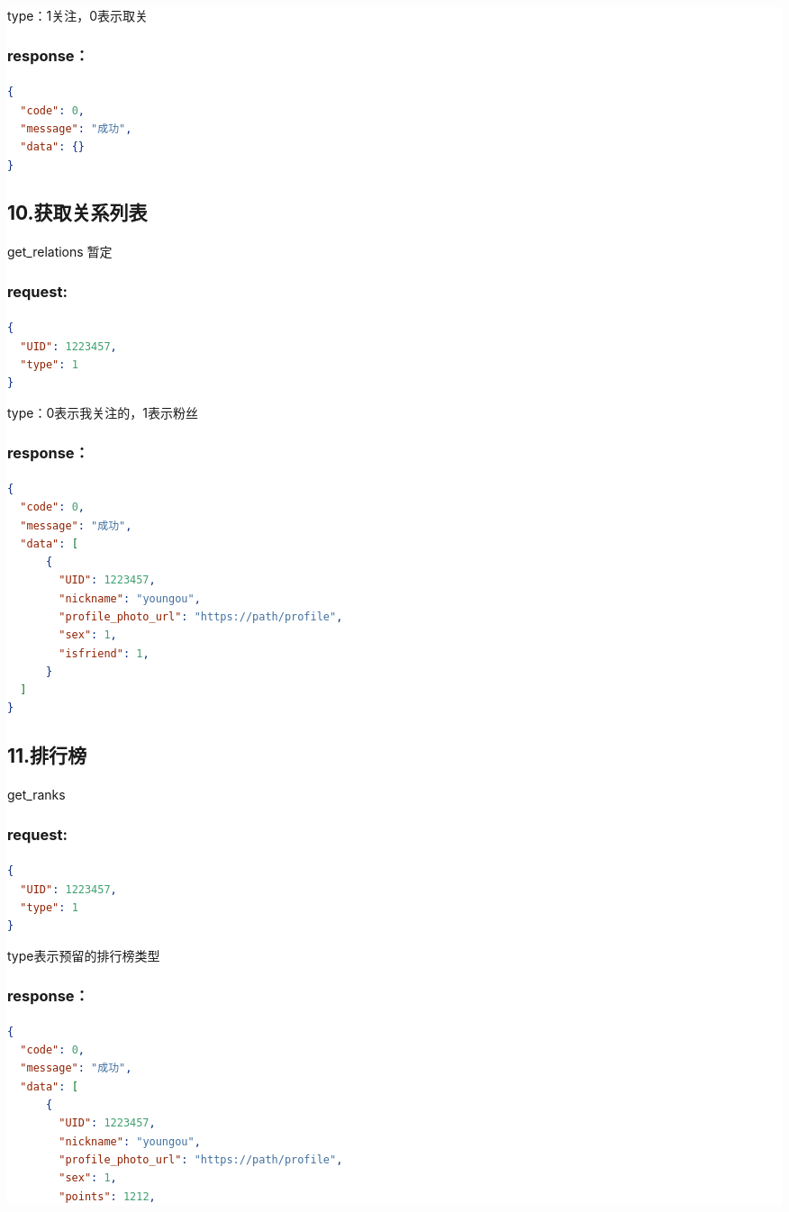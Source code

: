 type：1关注，0表示取关

### response：
```json
{
  "code": 0,
  "message": "成功",
  "data": {}
}
```

## 10.获取关系列表
get_relations 暂定
### request:
```json
{
  "UID": 1223457,
  "type": 1
}
```
type：0表示我关注的，1表示粉丝

### response：
```json
{
  "code": 0,
  "message": "成功",
  "data": [
      {
        "UID": 1223457,
        "nickname": "youngou",
        "profile_photo_url": "https://path/profile",
        "sex": 1,
        "isfriend": 1,
      }
  ]
}
```

## 11.排行榜
get_ranks
### request:
```json
{
  "UID": 1223457,
  "type": 1
}
```
type表示预留的排行榜类型
### response：
```json
{
  "code": 0,
  "message": "成功",
  "data": [
      {
        "UID": 1223457,
        "nickname": "youngou",
        "profile_photo_url": "https://path/profile",
        "sex": 1,
        "points": 1212,
```